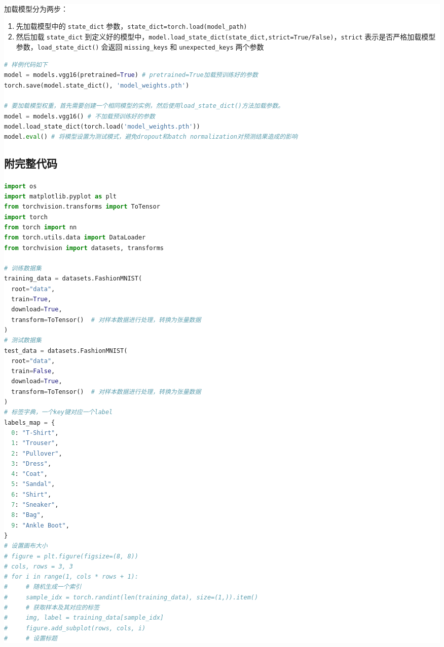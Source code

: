 加载模型分为两步：

1. 先加载模型中的 `state_dict` 参数，`state_dict=torch.load(model_path)`
2. 然后加载 `state_dict` 到定义好的模型中，`model.load_state_dict(state_dict,strict=True/False)`，`strict` 表示是否严格加载模型参数，`load_state_dict()` 会返回 `missing_keys` 和 `unexpected_keys` 两个参数

```python
# 样例代码如下
model = models.vgg16(pretrained=True) # pretrained=True加载预训练好的参数
torch.save(model.state_dict(), 'model_weights.pth')

# 要加载模型权重，首先需要创建一个相同模型的实例，然后使用load_state_dict()方法加载参数。
model = models.vgg16() # 不加载预训练好的参数
model.load_state_dict(torch.load('model_weights.pth'))
model.eval() # 将模型设置为测试模式，避免dropout和batch normalization对预测结果造成的影响
```

## 附完整代码

```python
import os
import matplotlib.pyplot as plt
from torchvision.transforms import ToTensor
import torch
from torch import nn
from torch.utils.data import DataLoader
from torchvision import datasets, transforms
 
# 训练数据集
training_data = datasets.FashionMNIST(
  root="data",
  train=True,
  download=True,
  transform=ToTensor()  # 对样本数据进行处理，转换为张量数据
)
# 测试数据集
test_data = datasets.FashionMNIST(
  root="data",
  train=False,
  download=True,
  transform=ToTensor()  # 对样本数据进行处理，转换为张量数据
)
# 标签字典，一个key键对应一个label
labels_map = {
  0: "T-Shirt",
  1: "Trouser",
  2: "Pullover",
  3: "Dress",
  4: "Coat",
  5: "Sandal",
  6: "Shirt",
  7: "Sneaker",
  8: "Bag",
  9: "Ankle Boot",
}
# 设置画布大小
# figure = plt.figure(figsize=(8, 8))
# cols, rows = 3, 3
# for i in range(1, cols * rows + 1):
#     # 随机生成一个索引
#     sample_idx = torch.randint(len(training_data), size=(1,)).item()
#     # 获取样本及其对应的标签
#     img, label = training_data[sample_idx]
#     figure.add_subplot(rows, cols, i)
#     # 设置标题
```